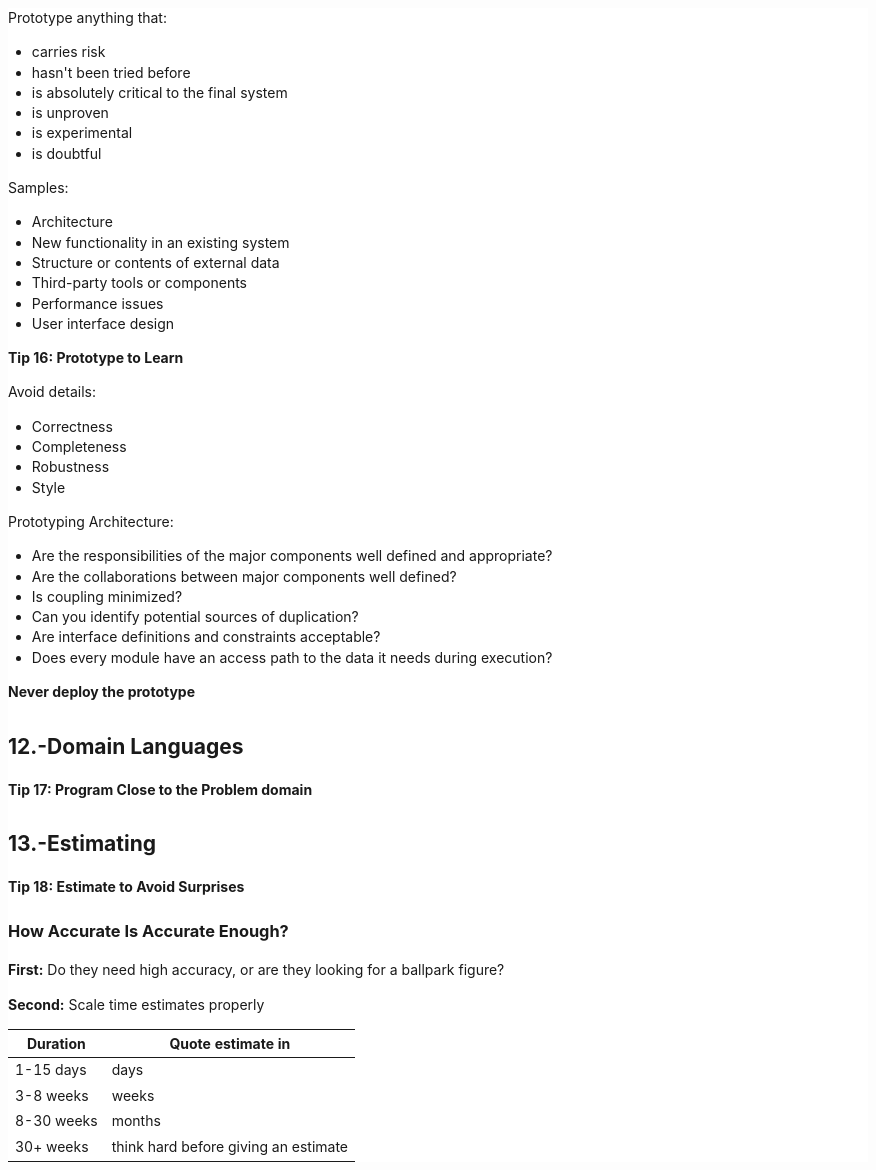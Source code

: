 Prototype anything that:

* carries risk
* hasn't been tried before
* is absolutely critical to the final system
* is unproven
* is experimental
* is doubtful

Samples:

* Architecture
* New functionality in an existing system
* Structure or contents of external data
* Third-party tools or components
* Performance issues
* User interface design


**Tip 16: Prototype to Learn**


Avoid details:

* Correctness
* Completeness
* Robustness
* Style

Prototyping Architecture:

* Are the responsibilities of the major components well defined and appropriate?
* Are the collaborations between major components well defined?
* Is coupling minimized?
* Can you identify potential sources of duplication?
* Are interface definitions and constraints acceptable?
* Does every module have an access path to the data it needs during execution?

**Never deploy the prototype**

## 12.-Domain Languages

**Tip 17: Program Close to the Problem domain**

## 13.-Estimating
**Tip 18: Estimate to Avoid Surprises**

### How Accurate Is Accurate Enough?
**First:** Do they need high accuracy, or are they looking for a ballpark figure?

**Second:** Scale time estimates properly

| Duration   	| Quote estimate in                    	|
|------------	|--------------------------------------	|
| 1-15 days  	| days                                 	|
| 3-8 weeks  	| weeks                                	|
| 8-30 weeks 	| months                               	|
| 30+ weeks  	| think hard before giving an estimate 	|
